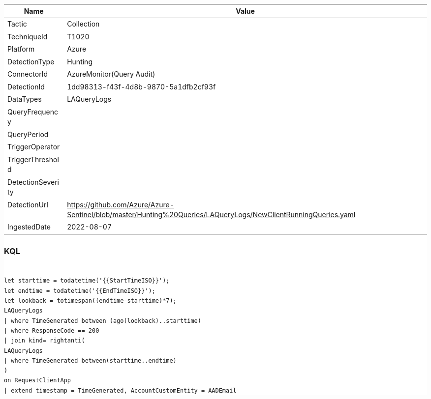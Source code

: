 |Name | Value |
| --- | --- |
|Tactic | Collection|
|TechniqueId | T1020|
|Platform | Azure|
|DetectionType | Hunting |
|ConnectorId | AzureMonitor(Query Audit) |
|DetectionId | 1dd98313-f43f-4d8b-9870-5a1dfb2cf93f |
|DataTypes | LAQueryLogs |
|QueryFrequency |  |
|QueryPeriod |  |
|TriggerOperator |  |
|TriggerThreshold |  |
|DetectionSeverity |  |
|DetectionUrl | https://github.com/Azure/Azure-Sentinel/blob/master/Hunting%20Queries/LAQueryLogs/NewClientRunningQueries.yaml |
|IngestedDate | 2022-08-07 |

### KQL
```kql

let starttime = todatetime('{{StartTimeISO}}');
let endtime = todatetime('{{EndTimeISO}}');
let lookback = totimespan((endtime-starttime)*7);
LAQueryLogs
| where TimeGenerated between (ago(lookback)..starttime)
| where ResponseCode == 200
| join kind= rightanti(
LAQueryLogs
| where TimeGenerated between(starttime..endtime)
)
on RequestClientApp
| extend timestamp = TimeGenerated, AccountCustomEntity = AADEmail
```
